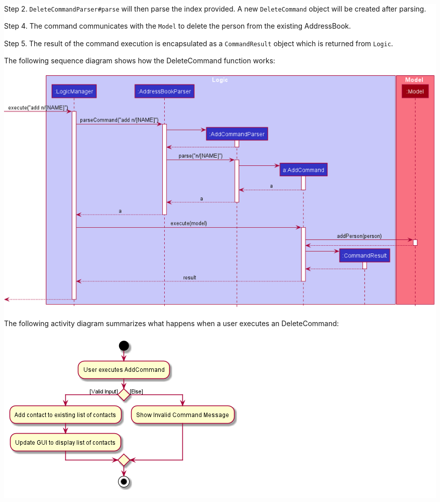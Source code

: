 Step 2. `DeleteCommandParser#parse` will then parse the index provided. A new `DeleteCommand` object will be created after parsing.

Step 4. The command communicates with the `Model` to delete the person from the existing AddressBook.

Step 5. The result of the command execution is encapsulated as a `CommandResult` object which is returned from `Logic`.

The following sequence diagram shows how the DeleteCommand function works:

![UpdatedAddCommandSeqDiagram](images/AddCommandDiagram.png)

The following activity diagram summarizes what happens when a user executes an DeleteCommand:

![UpdatedAddCommand](images/UpdatedAddCommand.png)

